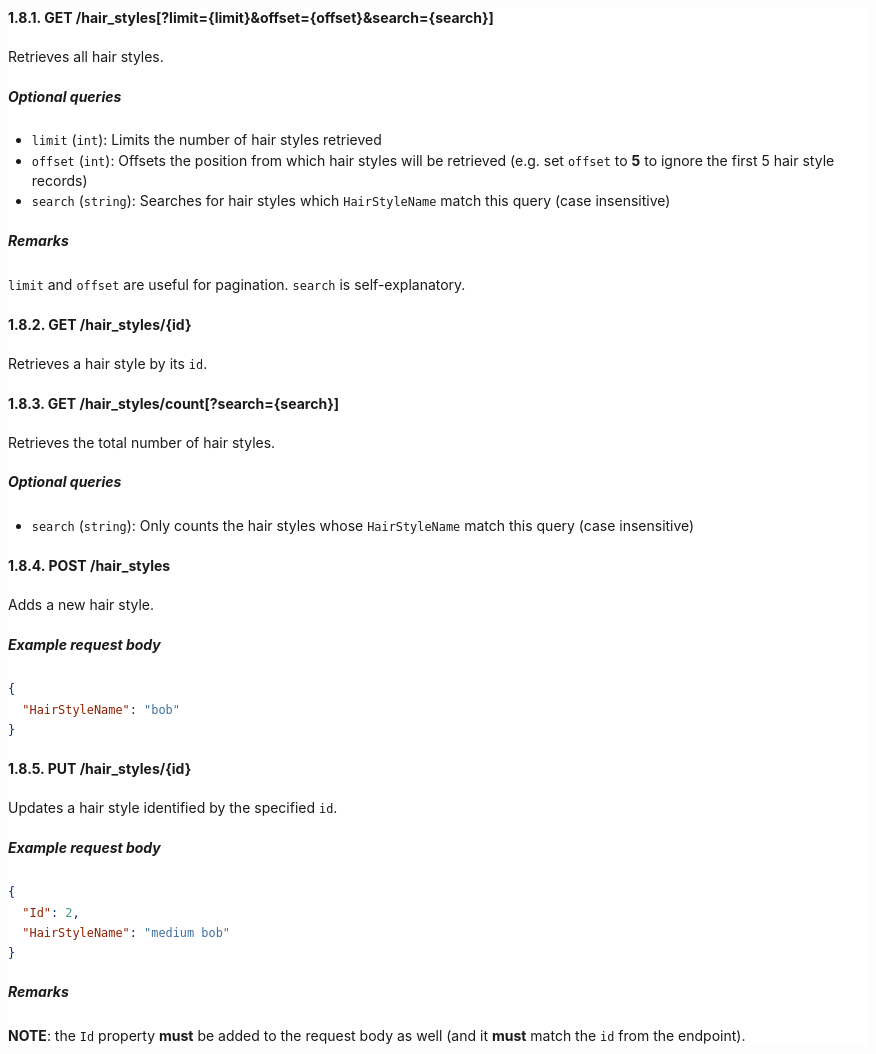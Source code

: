 ####  1.8.1. <a name='GEThair_styleslimitlimitoffsetoffsetsearchsearch'></a>GET /hair_styles[?limit={limit}&offset={offset}&search={search}]
Retrieves all hair styles.

##### Optional queries
- `limit` (`int`): Limits the number of hair styles retrieved
- `offset` (`int`): Offsets the position from which hair styles will be retrieved (e.g. set `offset` to __5__ to ignore the first 5 hair style records)
- `search` (`string`): Searches for hair styles which `HairStyleName` match this query (case insensitive)

##### Remarks
`limit` and `offset` are useful for pagination. `search` is self-explanatory. 

####  1.8.2. <a name='GEThair_stylesid'></a>GET /hair_styles/{id}
Retrieves a hair style by its `id`.

####  1.8.3. <a name='GEThair_stylescountsearchsearch'></a>GET /hair_styles/count[?search={search}]
Retrieves the total number of hair styles.

##### Optional queries
- `search` (`string`): Only counts the hair styles whose `HairStyleName` match this query (case insensitive)

####  1.8.4. <a name='POSThair_styles'></a>POST /hair_styles
Adds a new hair style.

##### Example request body

```json
{
  "HairStyleName": "bob"
}
```

####  1.8.5. <a name='PUThair_stylesid'></a>PUT /hair_styles/{id}
Updates a hair style identified by the specified `id`.

##### Example request body

```json
{
  "Id": 2,
  "HairStyleName": "medium bob"
}
```

##### Remarks
__NOTE__: the `Id` property __must__ be added to the request body as well (and it __must__ match the `id` from the endpoint).

